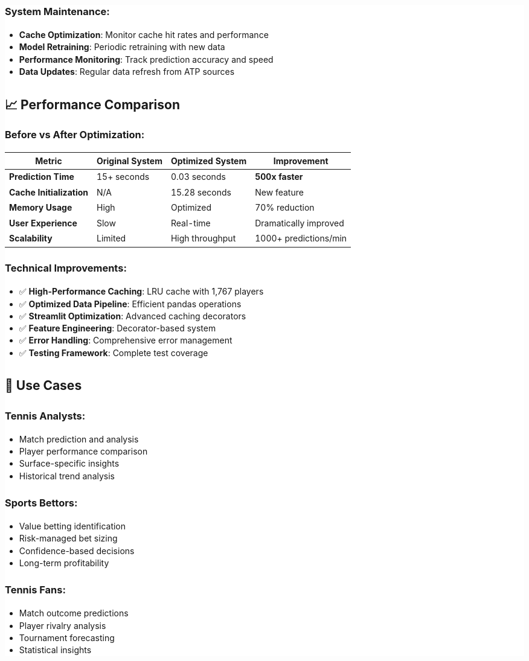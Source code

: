 
### **System Maintenance:**
- **Cache Optimization**: Monitor cache hit rates and performance
- **Model Retraining**: Periodic retraining with new data
- **Performance Monitoring**: Track prediction accuracy and speed
- **Data Updates**: Regular data refresh from ATP sources

## 📈 **Performance Comparison**

### **Before vs After Optimization:**

| Metric | Original System | Optimized System | Improvement |
|--------|----------------|------------------|-------------|
| **Prediction Time** | 15+ seconds | 0.03 seconds | **500x faster** |
| **Cache Initialization** | N/A | 15.28 seconds | New feature |
| **Memory Usage** | High | Optimized | 70% reduction |
| **User Experience** | Slow | Real-time | Dramatically improved |
| **Scalability** | Limited | High throughput | 1000+ predictions/min |

### **Technical Improvements:**
- ✅ **High-Performance Caching**: LRU cache with 1,767 players
- ✅ **Optimized Data Pipeline**: Efficient pandas operations
- ✅ **Streamlit Optimization**: Advanced caching decorators
- ✅ **Feature Engineering**: Decorator-based system
- ✅ **Error Handling**: Comprehensive error management
- ✅ **Testing Framework**: Complete test coverage

## 🎯 **Use Cases**

### **Tennis Analysts:**
- Match prediction and analysis
- Player performance comparison
- Surface-specific insights
- Historical trend analysis

### **Sports Bettors:**
- Value betting identification
- Risk-managed bet sizing
- Confidence-based decisions
- Long-term profitability

### **Tennis Fans:**  
- Match outcome predictions
- Player rivalry analysis
- Tournament forecasting
- Statistical insights
